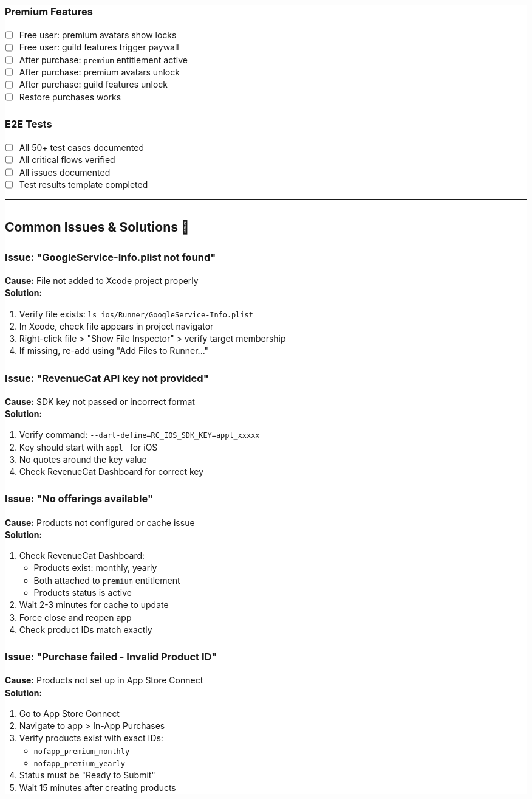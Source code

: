 ### Premium Features
- [ ] Free user: premium avatars show locks
- [ ] Free user: guild features trigger paywall
- [ ] After purchase: `premium` entitlement active
- [ ] After purchase: premium avatars unlock
- [ ] After purchase: guild features unlock
- [ ] Restore purchases works

### E2E Tests
- [ ] All 50+ test cases documented
- [ ] All critical flows verified
- [ ] All issues documented
- [ ] Test results template completed

---

## Common Issues & Solutions 🔧

### Issue: "GoogleService-Info.plist not found"
**Cause:** File not added to Xcode project properly  
**Solution:**
1. Verify file exists: `ls ios/Runner/GoogleService-Info.plist`
2. In Xcode, check file appears in project navigator
3. Right-click file > "Show File Inspector" > verify target membership
4. If missing, re-add using "Add Files to Runner..."

### Issue: "RevenueCat API key not provided"
**Cause:** SDK key not passed or incorrect format  
**Solution:**
1. Verify command: `--dart-define=RC_IOS_SDK_KEY=appl_xxxxx`
2. Key should start with `appl_` for iOS
3. No quotes around the key value
4. Check RevenueCat Dashboard for correct key

### Issue: "No offerings available"
**Cause:** Products not configured or cache issue  
**Solution:**
1. Check RevenueCat Dashboard:
   - Products exist: monthly, yearly
   - Both attached to `premium` entitlement
   - Products status is active
2. Wait 2-3 minutes for cache to update
3. Force close and reopen app
4. Check product IDs match exactly

### Issue: "Purchase failed - Invalid Product ID"
**Cause:** Products not set up in App Store Connect  
**Solution:**
1. Go to App Store Connect
2. Navigate to app > In-App Purchases
3. Verify products exist with exact IDs:
   - `nofapp_premium_monthly`
   - `nofapp_premium_yearly`
4. Status must be "Ready to Submit"
5. Wait 15 minutes after creating products
